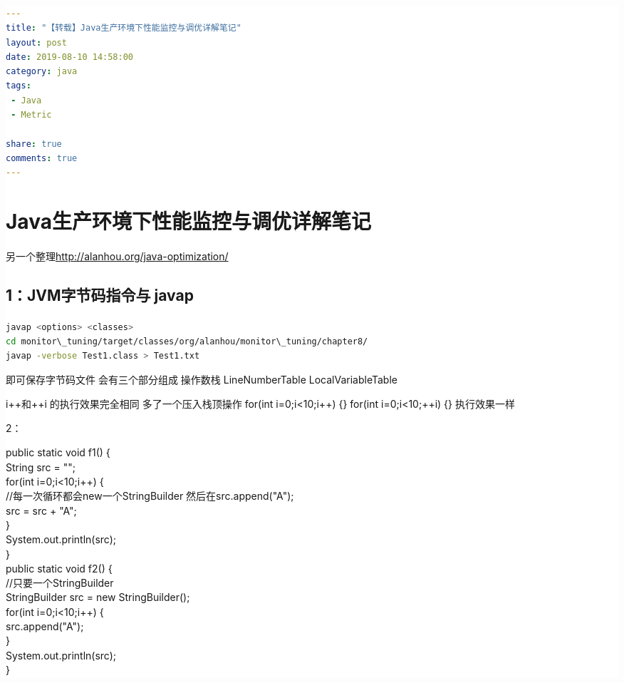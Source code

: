 ```yaml
---
title: "【转载】Java生产环境下性能监控与调优详解笔记"
layout: post
date: 2019-08-10 14:58:00
category: java
tags:
 - Java
 - Metric

share: true
comments: true
---
```



# Java生产环境下性能监控与调优详解笔记





另一个整理<http://alanhou.org/java-optimization/>

## 1：JVM字节码指令与 javap 
```bash
javap <options> <classes>
cd monitor\_tuning/target/classes/org/alanhou/monitor\_tuning/chapter8/
javap -verbose Test1.class > Test1.txt
```

即可保存字节码文件
会有三个部分组成
操作数栈
LineNumberTable
LocalVariableTable

i++和++i 的执行效果完全相同 多了一个压入栈顶操作
for(int i=0;i<10;i++) {} 
for(int i=0;i<10;++i) {} 执行效果一样

2：

public static void f1() {  
String src = "";  
for(int i=0;i<10;i++) {  
//每一次循环都会new一个StringBuilder 然后在src.append("A");  
src = src + "A";  
}  
System.out.println(src);  
}  
public static void f2() {  
//只要一个StringBuilder  
StringBuilder src = new StringBuilder();  
for(int i=0;i<10;i++) {  
src.append("A");  
}  
System.out.println(src);  
}
